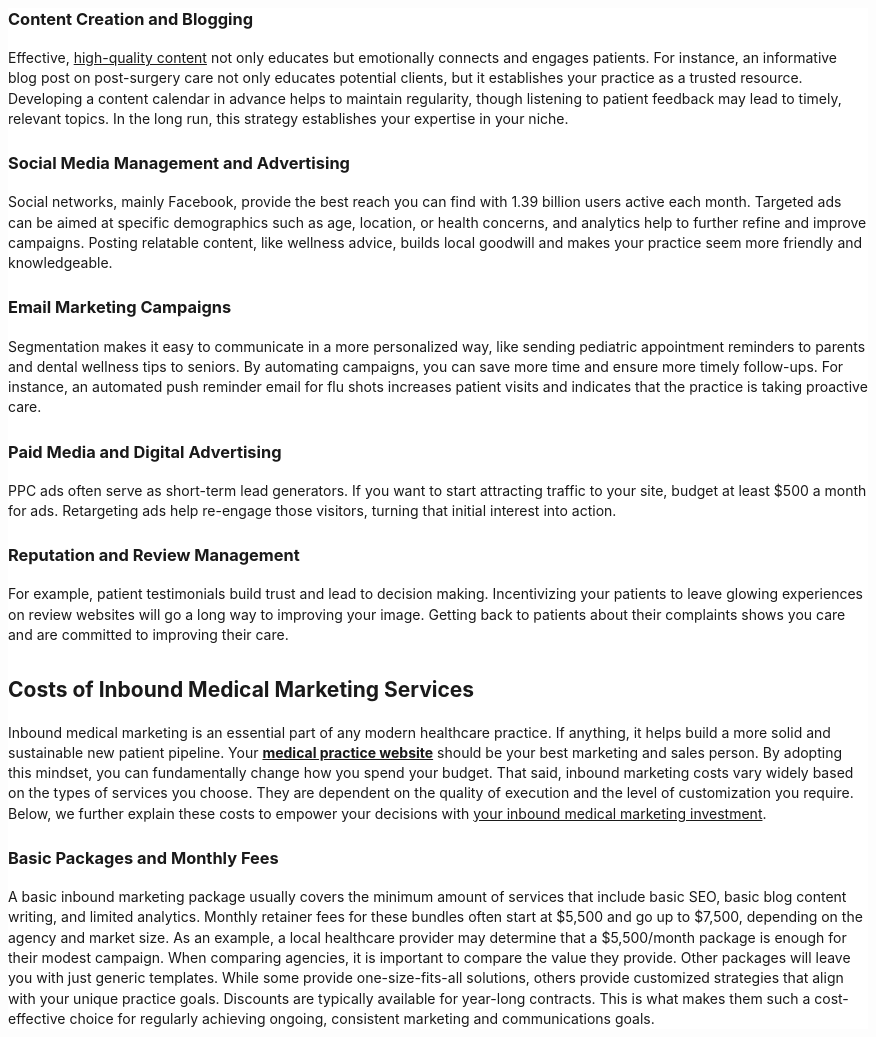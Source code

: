 ### Content Creation and Blogging

Effective, [high-quality content](https://www.inboundmedic.com/plastic-surgery-digital-marketing) not only educates but emotionally connects and engages patients. For instance, an informative blog post on post-surgery care not only educates potential clients, but it establishes your practice as a trusted resource. Developing a content calendar in advance helps to maintain regularity, though listening to patient feedback may lead to timely, relevant topics. In the long run, this strategy establishes your expertise in your niche.

### Social Media Management and Advertising

Social networks, mainly Facebook, provide the best reach you can find with 1.39 billion users active each month. Targeted ads can be aimed at specific demographics such as age, location, or health concerns, and analytics help to further refine and improve campaigns. Posting relatable content, like wellness advice, builds local goodwill and makes your practice seem more friendly and knowledgeable.

### Email Marketing Campaigns

Segmentation makes it easy to communicate in a more personalized way, like sending pediatric appointment reminders to parents and dental wellness tips to seniors. By automating campaigns, you can save more time and ensure more timely follow-ups. For instance, an automated push reminder email for flu shots increases patient visits and indicates that the practice is taking proactive care.

### Paid Media and Digital Advertising

PPC ads often serve as short-term lead generators. If you want to start attracting traffic to your site, budget at least $500 a month for ads. Retargeting ads help re-engage those visitors, turning that initial interest into action.

### Reputation and Review Management

For example, patient testimonials build trust and lead to decision making. Incentivizing your patients to leave glowing experiences on review websites will go a long way to improving your image. Getting back to patients about their complaints shows you care and are committed to improving their care.

## Costs of Inbound Medical Marketing Services

Inbound medical marketing is an essential part of any modern healthcare practice. If anything, it helps build a more solid and sustainable new patient pipeline. Your [**medical practice website**](https://www.inboundmedic.com/blog/create-a-medical-website/) should be your best marketing and sales person. By adopting this mindset, you can fundamentally change how you spend your budget. That said, inbound marketing costs vary widely based on the types of services you choose. They are dependent on the quality of execution and the level of customization you require. Below, we further explain these costs to empower your decisions with [your inbound medical marketing investment](https://blog.google/products/search/health-info-knowledge-graph/).

### Basic Packages and Monthly Fees

A basic inbound marketing package usually covers the minimum amount of services that include basic SEO, basic blog content writing, and limited analytics. Monthly retainer fees for these bundles often start at $5,500 and go up to $7,500, depending on the agency and market size. As an example, a local healthcare provider may determine that a $5,500/month package is enough for their modest campaign. When comparing agencies, it is important to compare the value they provide. Other packages will leave you with just generic templates. While some provide one-size-fits-all solutions, others provide customized strategies that align with your unique practice goals. Discounts are typically available for year-long contracts. This is what makes them such a cost-effective choice for regularly achieving ongoing, consistent marketing and communications goals.
